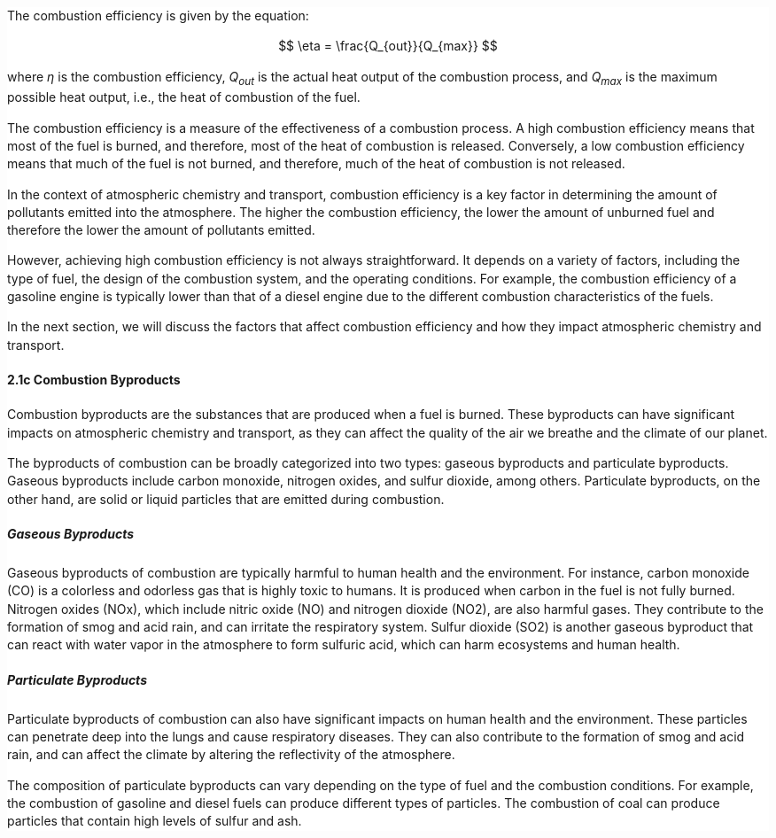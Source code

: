 The combustion efficiency is given by the equation:

$$
\eta = \frac{Q_{out}}{Q_{max}}
$$

where $\eta$ is the combustion efficiency, $Q_{out}$ is the actual heat output of the combustion process, and $Q_{max}$ is the maximum possible heat output, i.e., the heat of combustion of the fuel.

The combustion efficiency is a measure of the effectiveness of a combustion process. A high combustion efficiency means that most of the fuel is burned, and therefore, most of the heat of combustion is released. Conversely, a low combustion efficiency means that much of the fuel is not burned, and therefore, much of the heat of combustion is not released.

In the context of atmospheric chemistry and transport, combustion efficiency is a key factor in determining the amount of pollutants emitted into the atmosphere. The higher the combustion efficiency, the lower the amount of unburned fuel and therefore the lower the amount of pollutants emitted.

However, achieving high combustion efficiency is not always straightforward. It depends on a variety of factors, including the type of fuel, the design of the combustion system, and the operating conditions. For example, the combustion efficiency of a gasoline engine is typically lower than that of a diesel engine due to the different combustion characteristics of the fuels.

In the next section, we will discuss the factors that affect combustion efficiency and how they impact atmospheric chemistry and transport.

#### 2.1c Combustion Byproducts

Combustion byproducts are the substances that are produced when a fuel is burned. These byproducts can have significant impacts on atmospheric chemistry and transport, as they can affect the quality of the air we breathe and the climate of our planet.

The byproducts of combustion can be broadly categorized into two types: gaseous byproducts and particulate byproducts. Gaseous byproducts include carbon monoxide, nitrogen oxides, and sulfur dioxide, among others. Particulate byproducts, on the other hand, are solid or liquid particles that are emitted during combustion.

##### Gaseous Byproducts

Gaseous byproducts of combustion are typically harmful to human health and the environment. For instance, carbon monoxide (CO) is a colorless and odorless gas that is highly toxic to humans. It is produced when carbon in the fuel is not fully burned. Nitrogen oxides (NOx), which include nitric oxide (NO) and nitrogen dioxide (NO2), are also harmful gases. They contribute to the formation of smog and acid rain, and can irritate the respiratory system. Sulfur dioxide (SO2) is another gaseous byproduct that can react with water vapor in the atmosphere to form sulfuric acid, which can harm ecosystems and human health.

##### Particulate Byproducts

Particulate byproducts of combustion can also have significant impacts on human health and the environment. These particles can penetrate deep into the lungs and cause respiratory diseases. They can also contribute to the formation of smog and acid rain, and can affect the climate by altering the reflectivity of the atmosphere.

The composition of particulate byproducts can vary depending on the type of fuel and the combustion conditions. For example, the combustion of gasoline and diesel fuels can produce different types of particles. The combustion of coal can produce particles that contain high levels of sulfur and ash.
